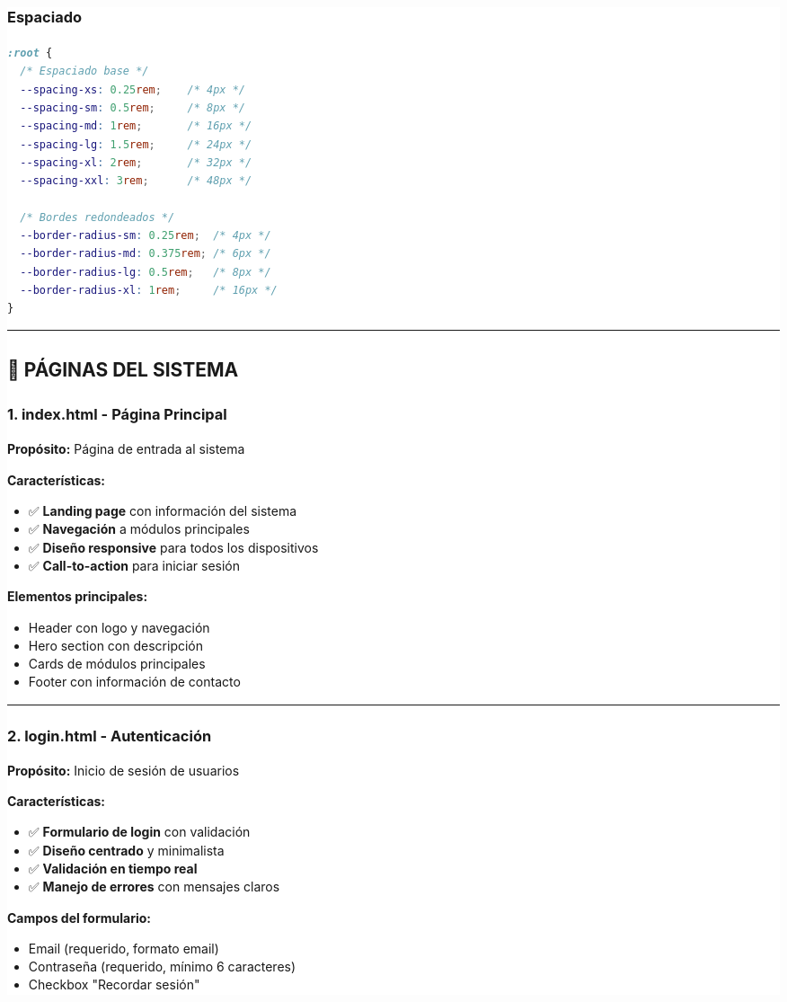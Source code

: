 ### **Espaciado**
```css
:root {
  /* Espaciado base */
  --spacing-xs: 0.25rem;    /* 4px */
  --spacing-sm: 0.5rem;     /* 8px */
  --spacing-md: 1rem;       /* 16px */
  --spacing-lg: 1.5rem;     /* 24px */
  --spacing-xl: 2rem;       /* 32px */
  --spacing-xxl: 3rem;      /* 48px */
  
  /* Bordes redondeados */
  --border-radius-sm: 0.25rem;  /* 4px */
  --border-radius-md: 0.375rem; /* 6px */
  --border-radius-lg: 0.5rem;   /* 8px */
  --border-radius-xl: 1rem;     /* 16px */
}
```

---

## 📱 **PÁGINAS DEL SISTEMA**

### **1. index.html - Página Principal**
**Propósito:** Página de entrada al sistema

**Características:**
- ✅ **Landing page** con información del sistema
- ✅ **Navegación** a módulos principales
- ✅ **Diseño responsive** para todos los dispositivos
- ✅ **Call-to-action** para iniciar sesión

**Elementos principales:**
- Header con logo y navegación
- Hero section con descripción
- Cards de módulos principales
- Footer con información de contacto

---

### **2. login.html - Autenticación**
**Propósito:** Inicio de sesión de usuarios

**Características:**
- ✅ **Formulario de login** con validación
- ✅ **Diseño centrado** y minimalista
- ✅ **Validación en tiempo real**
- ✅ **Manejo de errores** con mensajes claros

**Campos del formulario:**
- Email (requerido, formato email)
- Contraseña (requerido, mínimo 6 caracteres)
- Checkbox "Recordar sesión"
